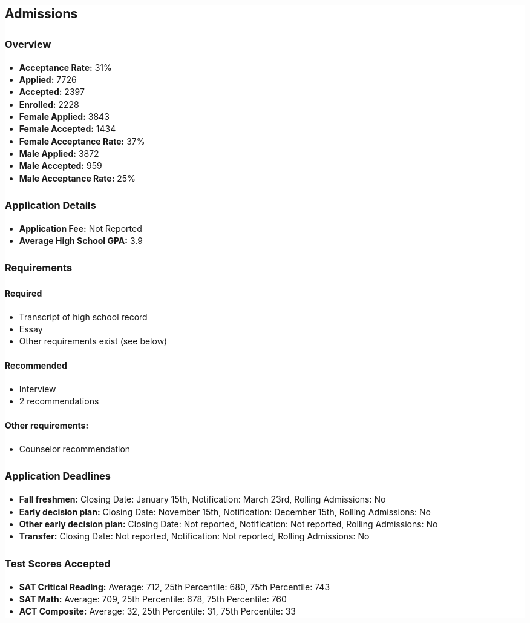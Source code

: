 ## Admissions

### Overview

- **Acceptance Rate:** 31%
- **Applied:** 7726
- **Accepted:** 2397
- **Enrolled:** 2228
- **Female Applied:** 3843
- **Female Accepted:** 1434
- **Female Acceptance Rate:** 37%
- **Male Applied:** 3872
- **Male Accepted:** 959
- **Male Acceptance Rate:** 25%

### Application Details

- **Application Fee:** Not Reported
- **Average High School GPA:** 3.9

### Requirements

#### Required

- Transcript of high school record
- Essay
- Other requirements exist (see below)

#### Recommended

- Interview
- 2 recommendations

#### Other requirements:

- Counselor recommendation

### Application Deadlines

- **Fall freshmen:** Closing Date: January 15th, Notification: March 23rd, Rolling Admissions: No
- **Early decision plan:** Closing Date: November 15th, Notification: December 15th, Rolling Admissions: No
- **Other early decision plan:** Closing Date: Not reported, Notification: Not reported, Rolling Admissions: No
- **Transfer:** Closing Date: Not reported, Notification: Not reported, Rolling Admissions: No

### Test Scores Accepted

- **SAT Critical Reading:** Average: 712, 25th Percentile: 680, 75th Percentile: 743
- **SAT Math:** Average: 709, 25th Percentile: 678, 75th Percentile: 760
- **ACT Composite:** Average: 32, 25th Percentile: 31, 75th Percentile: 33
